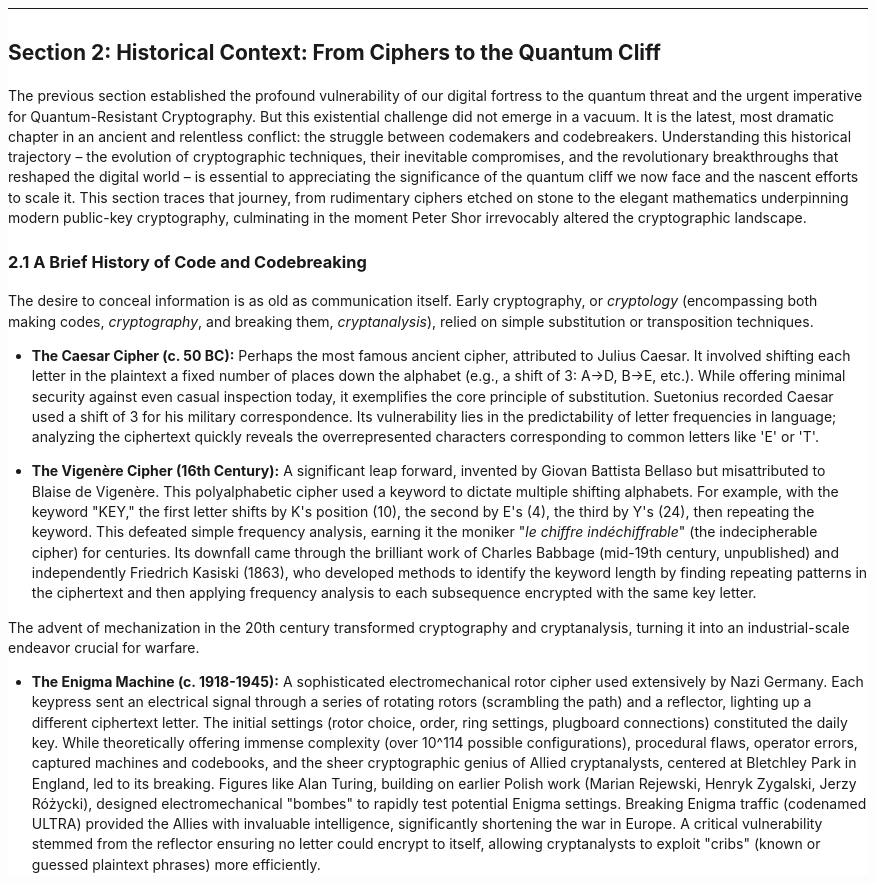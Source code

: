 

---





## Section 2: Historical Context: From Ciphers to the Quantum Cliff

The previous section established the profound vulnerability of our digital fortress to the quantum threat and the urgent imperative for Quantum-Resistant Cryptography. But this existential challenge did not emerge in a vacuum. It is the latest, most dramatic chapter in an ancient and relentless conflict: the struggle between codemakers and codebreakers. Understanding this historical trajectory – the evolution of cryptographic techniques, their inevitable compromises, and the revolutionary breakthroughs that reshaped the digital world – is essential to appreciating the significance of the quantum cliff we now face and the nascent efforts to scale it. This section traces that journey, from rudimentary ciphers etched on stone to the elegant mathematics underpinning modern public-key cryptography, culminating in the moment Peter Shor irrevocably altered the cryptographic landscape.

### 2.1 A Brief History of Code and Codebreaking

The desire to conceal information is as old as communication itself. Early cryptography, or *cryptology* (encompassing both making codes, *cryptography*, and breaking them, *cryptanalysis*), relied on simple substitution or transposition techniques.

*   **The Caesar Cipher (c. 50 BC):** Perhaps the most famous ancient cipher, attributed to Julius Caesar. It involved shifting each letter in the plaintext a fixed number of places down the alphabet (e.g., a shift of 3: A->D, B->E, etc.). While offering minimal security against even casual inspection today, it exemplifies the core principle of substitution. Suetonius recorded Caesar used a shift of 3 for his military correspondence. Its vulnerability lies in the predictability of letter frequencies in language; analyzing the ciphertext quickly reveals the overrepresented characters corresponding to common letters like 'E' or 'T'.

*   **The Vigenère Cipher (16th Century):** A significant leap forward, invented by Giovan Battista Bellaso but misattributed to Blaise de Vigenère. This polyalphabetic cipher used a keyword to dictate multiple shifting alphabets. For example, with the keyword "KEY," the first letter shifts by K's position (10), the second by E's (4), the third by Y's (24), then repeating the keyword. This defeated simple frequency analysis, earning it the moniker "*le chiffre indéchiffrable*" (the indecipherable cipher) for centuries. Its downfall came through the brilliant work of Charles Babbage (mid-19th century, unpublished) and independently Friedrich Kasiski (1863), who developed methods to identify the keyword length by finding repeating patterns in the ciphertext and then applying frequency analysis to each subsequence encrypted with the same key letter.

The advent of mechanization in the 20th century transformed cryptography and cryptanalysis, turning it into an industrial-scale endeavor crucial for warfare.

*   **The Enigma Machine (c. 1918-1945):** A sophisticated electromechanical rotor cipher used extensively by Nazi Germany. Each keypress sent an electrical signal through a series of rotating rotors (scrambling the path) and a reflector, lighting up a different ciphertext letter. The initial settings (rotor choice, order, ring settings, plugboard connections) constituted the daily key. While theoretically offering immense complexity (over 10^114 possible configurations), procedural flaws, operator errors, captured machines and codebooks, and the sheer cryptographic genius of Allied cryptanalysts, centered at Bletchley Park in England, led to its breaking. Figures like Alan Turing, building on earlier Polish work (Marian Rejewski, Henryk Zygalski, Jerzy Różycki), designed electromechanical "bombes" to rapidly test potential Enigma settings. Breaking Enigma traffic (codenamed ULTRA) provided the Allies with invaluable intelligence, significantly shortening the war in Europe. A critical vulnerability stemmed from the reflector ensuring no letter could encrypt to itself, allowing cryptanalysts to exploit "cribs" (known or guessed plaintext phrases) more efficiently.
